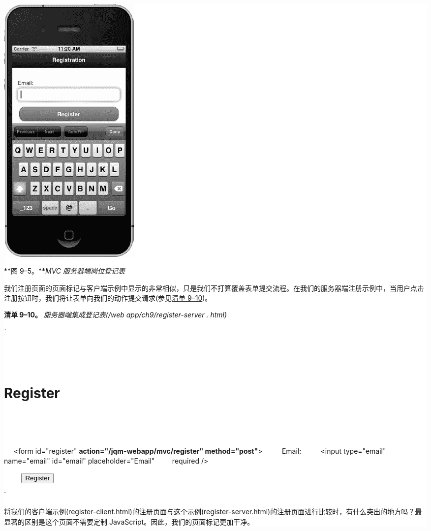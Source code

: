 ![images](img/0905.jpg)

**图 9–5。***MVC 服务器端岗位登记表*

我们注册页面的页面标记与客户端示例中显示的非常相似，只是我们不打算覆盖表单提交流程。在我们的服务器端注册示例中，当用户点击注册按钮时，我们将让表单向我们的动作提交请求(参见[清单 9–10](#list_9_10))。

**清单 9–10。** *服务器端集成登记表(/web app/ch9/register-server . html)*

`<div data-role="page" id="registrationPage" data-theme="d">
    <div data-role="header">
        <h1>Register</h1>
    </div>

    <div data-role="content">
     <form id="register" **action="/jqm-webapp/mvc/register" method="post"**>
         <label for="email">Email:</label>
         <input type="email" name="email" id="email" placeholder="Email"
        required />

         <input type="submit" value="Register" data-theme="b"/>
     </form>
    </div>
</div>`

将我们的客户端示例(register-client.html)的注册页面与这个示例(register-server.html)的注册页面进行比较时，有什么突出的地方吗？最显著的区别是这个页面不需要定制 JavaScript。因此，我们的页面标记更加干净。
